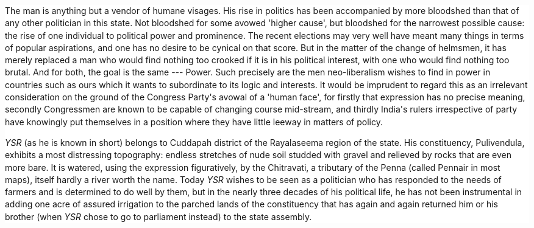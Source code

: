 The man is anything but a vendor of
humane visages. His rise in politics has
been accompanied by more bloodshed than
that of any other politician in this state.
Not bloodshed for some avowed 'higher
cause', but bloodshed for the narrowest
possible cause: the rise of one individual
to political power and prominence. The
recent elections may very well have meant
many things in terms of popular aspirations,
and one has no desire to be cynical
on that score. But in the matter of the
change of helmsmen, it has merely replaced
a man who would find nothing too
crooked if it is in his political interest, with
one who would find nothing too brutal.
And for both, the goal is the same --- Power.
Such precisely are the men neo-liberalism
wishes to find in power in countries such
as ours which it wants to subordinate
to its logic and interests. It would be
imprudent to regard this as an irrelevant
consideration on the ground of the Congress
Party's avowal of a 'human face',
for firstly that expression has no precise
meaning, secondly Congressmen are
known to be capable of changing course
mid-stream, and thirdly India's rulers
irrespective of party have knowingly put
themselves in a position where they have
little leeway in matters of policy.

_YSR_ (as he is known in short) belongs
to Cuddapah district of the Rayalaseema
region of the state. His constituency,
Pulivendula, exhibits a most distressing
topography: endless stretches of nude soil
studded with gravel and relieved by rocks
that are even more bare. It is watered,
using the expression figuratively, by the
Chitravati, a tributary of the Penna (called
Pennair in most maps), itself hardly a river
worth the name. Today _YSR_ wishes to be
seen as a politician who has responded to
the needs of farmers and is determined to do
well by them, but in the nearly three decades
of his political life, he has not been instrumental
in adding one acre of assured irrigation
to the parched lands of the constituency
that has again and again returned him
or his brother (when _YSR_ chose to go to
parliament instead) to the state assembly.
